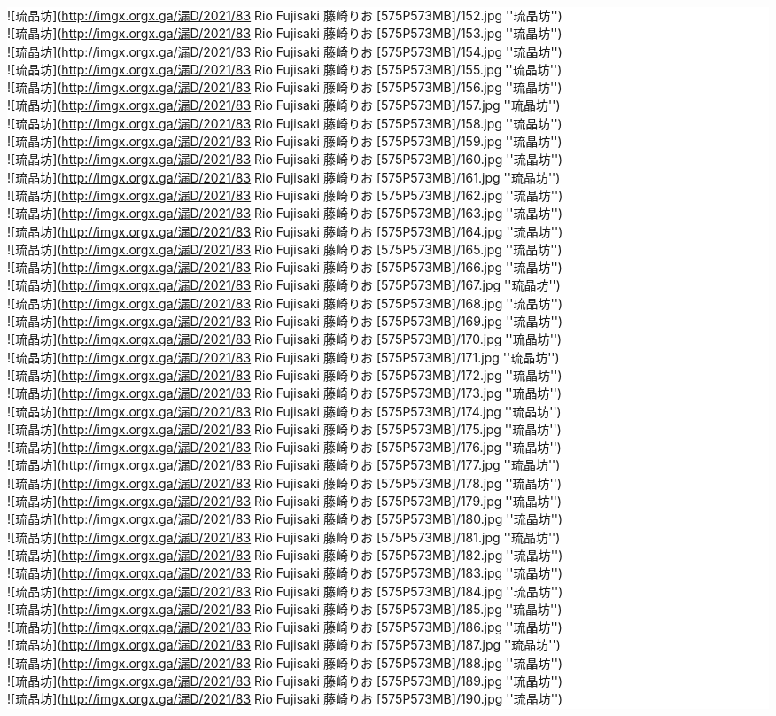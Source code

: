![琉晶坊](http://imgx.orgx.ga/漏D/2021/83 Rio Fujisaki 藤崎りお [575P573MB]/152.jpg ''琉晶坊'') <br>
![琉晶坊](http://imgx.orgx.ga/漏D/2021/83 Rio Fujisaki 藤崎りお [575P573MB]/153.jpg ''琉晶坊'') <br>
![琉晶坊](http://imgx.orgx.ga/漏D/2021/83 Rio Fujisaki 藤崎りお [575P573MB]/154.jpg ''琉晶坊'') <br>
![琉晶坊](http://imgx.orgx.ga/漏D/2021/83 Rio Fujisaki 藤崎りお [575P573MB]/155.jpg ''琉晶坊'') <br>
![琉晶坊](http://imgx.orgx.ga/漏D/2021/83 Rio Fujisaki 藤崎りお [575P573MB]/156.jpg ''琉晶坊'') <br>
![琉晶坊](http://imgx.orgx.ga/漏D/2021/83 Rio Fujisaki 藤崎りお [575P573MB]/157.jpg ''琉晶坊'') <br>
![琉晶坊](http://imgx.orgx.ga/漏D/2021/83 Rio Fujisaki 藤崎りお [575P573MB]/158.jpg ''琉晶坊'') <br>
![琉晶坊](http://imgx.orgx.ga/漏D/2021/83 Rio Fujisaki 藤崎りお [575P573MB]/159.jpg ''琉晶坊'') <br>
![琉晶坊](http://imgx.orgx.ga/漏D/2021/83 Rio Fujisaki 藤崎りお [575P573MB]/160.jpg ''琉晶坊'') <br>
![琉晶坊](http://imgx.orgx.ga/漏D/2021/83 Rio Fujisaki 藤崎りお [575P573MB]/161.jpg ''琉晶坊'') <br>
![琉晶坊](http://imgx.orgx.ga/漏D/2021/83 Rio Fujisaki 藤崎りお [575P573MB]/162.jpg ''琉晶坊'') <br>
![琉晶坊](http://imgx.orgx.ga/漏D/2021/83 Rio Fujisaki 藤崎りお [575P573MB]/163.jpg ''琉晶坊'') <br>
![琉晶坊](http://imgx.orgx.ga/漏D/2021/83 Rio Fujisaki 藤崎りお [575P573MB]/164.jpg ''琉晶坊'') <br>
![琉晶坊](http://imgx.orgx.ga/漏D/2021/83 Rio Fujisaki 藤崎りお [575P573MB]/165.jpg ''琉晶坊'') <br>
![琉晶坊](http://imgx.orgx.ga/漏D/2021/83 Rio Fujisaki 藤崎りお [575P573MB]/166.jpg ''琉晶坊'') <br>
![琉晶坊](http://imgx.orgx.ga/漏D/2021/83 Rio Fujisaki 藤崎りお [575P573MB]/167.jpg ''琉晶坊'') <br>
![琉晶坊](http://imgx.orgx.ga/漏D/2021/83 Rio Fujisaki 藤崎りお [575P573MB]/168.jpg ''琉晶坊'') <br>
![琉晶坊](http://imgx.orgx.ga/漏D/2021/83 Rio Fujisaki 藤崎りお [575P573MB]/169.jpg ''琉晶坊'') <br>
![琉晶坊](http://imgx.orgx.ga/漏D/2021/83 Rio Fujisaki 藤崎りお [575P573MB]/170.jpg ''琉晶坊'') <br>
![琉晶坊](http://imgx.orgx.ga/漏D/2021/83 Rio Fujisaki 藤崎りお [575P573MB]/171.jpg ''琉晶坊'') <br>
![琉晶坊](http://imgx.orgx.ga/漏D/2021/83 Rio Fujisaki 藤崎りお [575P573MB]/172.jpg ''琉晶坊'') <br>
![琉晶坊](http://imgx.orgx.ga/漏D/2021/83 Rio Fujisaki 藤崎りお [575P573MB]/173.jpg ''琉晶坊'') <br>
![琉晶坊](http://imgx.orgx.ga/漏D/2021/83 Rio Fujisaki 藤崎りお [575P573MB]/174.jpg ''琉晶坊'') <br>
![琉晶坊](http://imgx.orgx.ga/漏D/2021/83 Rio Fujisaki 藤崎りお [575P573MB]/175.jpg ''琉晶坊'') <br>
![琉晶坊](http://imgx.orgx.ga/漏D/2021/83 Rio Fujisaki 藤崎りお [575P573MB]/176.jpg ''琉晶坊'') <br>
![琉晶坊](http://imgx.orgx.ga/漏D/2021/83 Rio Fujisaki 藤崎りお [575P573MB]/177.jpg ''琉晶坊'') <br>
![琉晶坊](http://imgx.orgx.ga/漏D/2021/83 Rio Fujisaki 藤崎りお [575P573MB]/178.jpg ''琉晶坊'') <br>
![琉晶坊](http://imgx.orgx.ga/漏D/2021/83 Rio Fujisaki 藤崎りお [575P573MB]/179.jpg ''琉晶坊'') <br>
![琉晶坊](http://imgx.orgx.ga/漏D/2021/83 Rio Fujisaki 藤崎りお [575P573MB]/180.jpg ''琉晶坊'') <br>
![琉晶坊](http://imgx.orgx.ga/漏D/2021/83 Rio Fujisaki 藤崎りお [575P573MB]/181.jpg ''琉晶坊'') <br>
![琉晶坊](http://imgx.orgx.ga/漏D/2021/83 Rio Fujisaki 藤崎りお [575P573MB]/182.jpg ''琉晶坊'') <br>
![琉晶坊](http://imgx.orgx.ga/漏D/2021/83 Rio Fujisaki 藤崎りお [575P573MB]/183.jpg ''琉晶坊'') <br>
![琉晶坊](http://imgx.orgx.ga/漏D/2021/83 Rio Fujisaki 藤崎りお [575P573MB]/184.jpg ''琉晶坊'') <br>
![琉晶坊](http://imgx.orgx.ga/漏D/2021/83 Rio Fujisaki 藤崎りお [575P573MB]/185.jpg ''琉晶坊'') <br>
![琉晶坊](http://imgx.orgx.ga/漏D/2021/83 Rio Fujisaki 藤崎りお [575P573MB]/186.jpg ''琉晶坊'') <br>
![琉晶坊](http://imgx.orgx.ga/漏D/2021/83 Rio Fujisaki 藤崎りお [575P573MB]/187.jpg ''琉晶坊'') <br>
![琉晶坊](http://imgx.orgx.ga/漏D/2021/83 Rio Fujisaki 藤崎りお [575P573MB]/188.jpg ''琉晶坊'') <br>
![琉晶坊](http://imgx.orgx.ga/漏D/2021/83 Rio Fujisaki 藤崎りお [575P573MB]/189.jpg ''琉晶坊'') <br>
![琉晶坊](http://imgx.orgx.ga/漏D/2021/83 Rio Fujisaki 藤崎りお [575P573MB]/190.jpg ''琉晶坊'') <br>